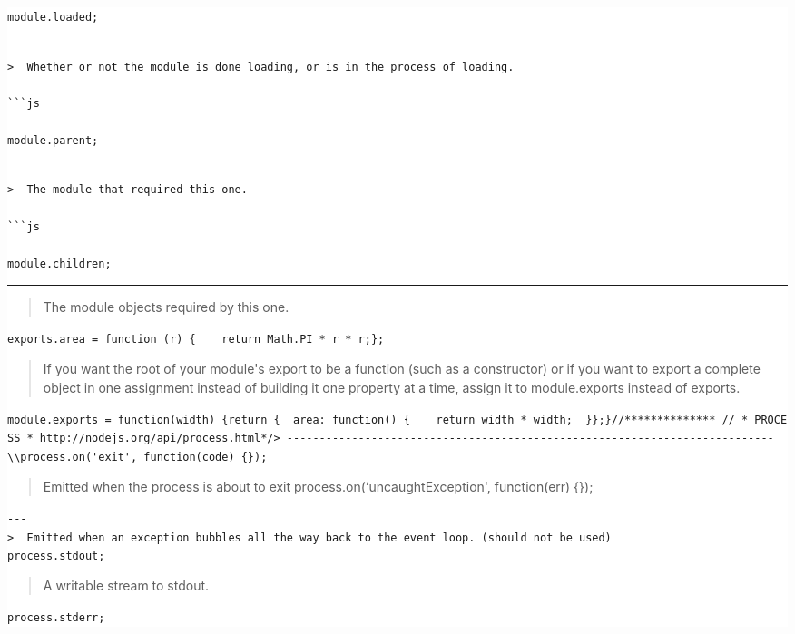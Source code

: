 ```
module.loaded;
```

```

>  Whether or not the module is done loading, or is in the process of loading.

```js

module.parent;

```

```

>  The module that required this one.

```js

module.children;
```

---

> The module objects required by this one.
> 

```
exports.area = function (r) {    return Math.PI * r * r;};
```

> If you want the root of your module's export to be a function (such as a constructor) or if you want to export a complete object in one assignment instead of building it one property at a time, assign it to module.exports instead of exports.
> 

```
module.exports = function(width) {return {  area: function() {    return width * width;  }};}//************** // * PROCESS * http://nodejs.org/api/process.html*/> ---------------------------------------------------------------------------\\process.on('exit', function(code) {});
```

> Emitted when the process is about to exit process.on(‘uncaughtException', function(err) {});
> 

```
---
>  Emitted when an exception bubbles all the way back to the event loop. (should not be used)
process.stdout;

```

> A writable stream to stdout.
> 

```
process.stderr;
```
